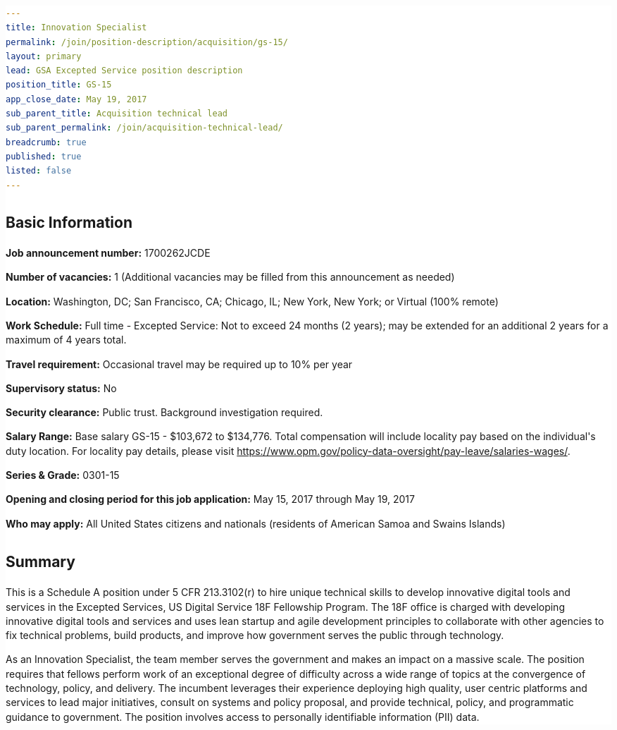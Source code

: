 ```yaml
---
title: Innovation Specialist
permalink: /join/position-description/acquisition/gs-15/
layout: primary
lead: GSA Excepted Service position description
position_title: GS-15
app_close_date: May 19, 2017
sub_parent_title: Acquisition technical lead
sub_parent_permalink: /join/acquisition-technical-lead/
breadcrumb: true
published: true
listed: false
---
```


## Basic Information

**Job announcement number:** 1700262JCDE

**Number of vacancies:** 1 (Additional vacancies may be filled from this announcement as needed)

**Location:** Washington, DC; San Francisco, CA; Chicago, IL; New York, New York; or Virtual (100% remote)

**Work Schedule:** Full time - Excepted Service: Not to exceed 24 months (2 years); may be extended for an additional 2 years for a maximum of 4 years total.

**Travel requirement:** Occasional travel may be required up to 10% per year

**Supervisory status:** No

**Security clearance:** Public trust. Background investigation required.

**Salary Range:** Base salary GS-15 - $103,672 to $134,776. Total compensation will include locality pay based on the individual's duty location. For locality pay details, please visit <https://www.opm.gov/policy-data-oversight/pay-leave/salaries-wages/>.

**Series & Grade:** 0301-15

**Opening and closing period for this job application:** May 15, 2017 through May 19, 2017

**Who may apply:** All United States citizens and nationals (residents of American Samoa and Swains Islands)

## Summary

This is a Schedule A position under 5 CFR 213.3102(r) to hire unique technical skills to develop innovative digital tools and services in the Excepted Services, US Digital Service 18F Fellowship Program. The 18F office is charged with developing innovative digital tools and services and uses lean startup and agile development principles to collaborate with other agencies to fix technical problems, build products, and improve how government serves the public through technology.

As an Innovation Specialist, the team member serves the government and makes an impact on a massive scale. The position requires that fellows perform work of an exceptional degree of difficulty across a wide range of topics at the convergence of technology, policy, and delivery. The incumbent leverages their experience deploying high quality, user centric platforms and services to lead major initiatives, consult on systems and policy proposal, and provide technical, policy, and programmatic guidance to government. The position involves access to personally identifiable information (PII) data.
